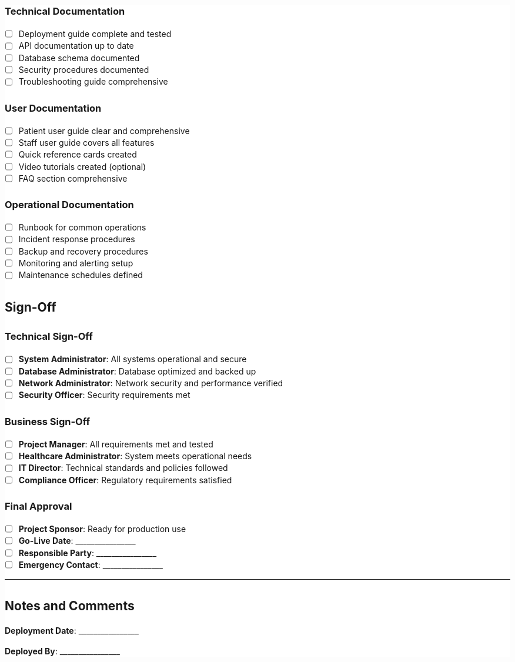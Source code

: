 ### Technical Documentation
- [ ] Deployment guide complete and tested
- [ ] API documentation up to date
- [ ] Database schema documented
- [ ] Security procedures documented
- [ ] Troubleshooting guide comprehensive

### User Documentation
- [ ] Patient user guide clear and comprehensive
- [ ] Staff user guide covers all features
- [ ] Quick reference cards created
- [ ] Video tutorials created (optional)
- [ ] FAQ section comprehensive

### Operational Documentation
- [ ] Runbook for common operations
- [ ] Incident response procedures
- [ ] Backup and recovery procedures
- [ ] Monitoring and alerting setup
- [ ] Maintenance schedules defined

## Sign-Off

### Technical Sign-Off
- [ ] **System Administrator**: All systems operational and secure
- [ ] **Database Administrator**: Database optimized and backed up
- [ ] **Network Administrator**: Network security and performance verified
- [ ] **Security Officer**: Security requirements met

### Business Sign-Off
- [ ] **Project Manager**: All requirements met and tested
- [ ] **Healthcare Administrator**: System meets operational needs
- [ ] **IT Director**: Technical standards and policies followed
- [ ] **Compliance Officer**: Regulatory requirements satisfied

### Final Approval
- [ ] **Project Sponsor**: Ready for production use
- [ ] **Go-Live Date**: ________________
- [ ] **Responsible Party**: ________________
- [ ] **Emergency Contact**: ________________

---

## Notes and Comments

**Deployment Date**: ________________

**Deployed By**: ________________
